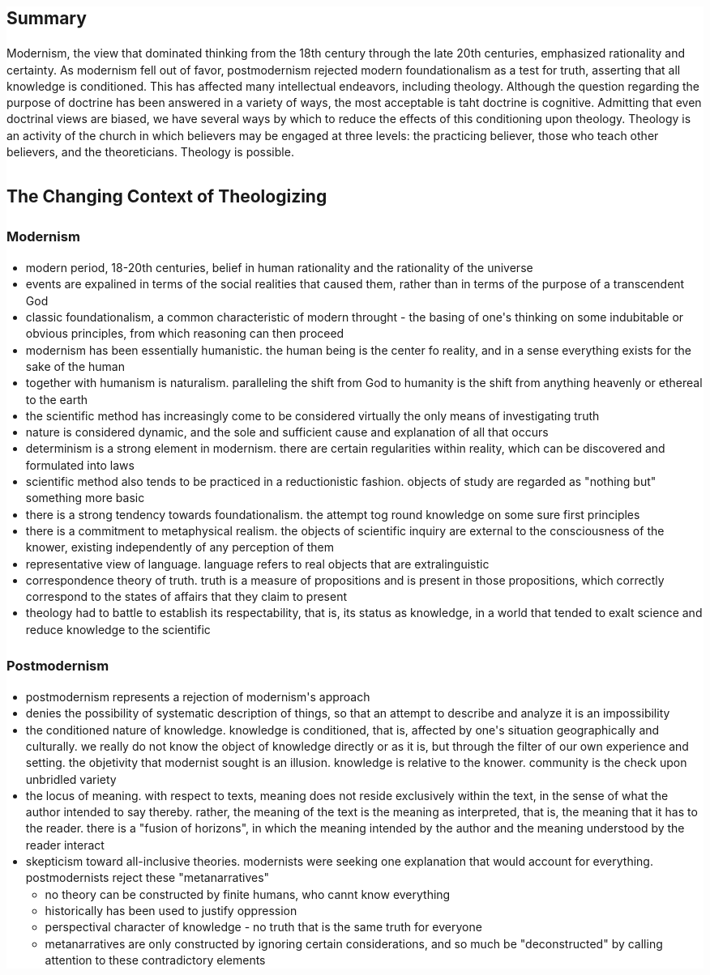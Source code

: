 ## Summary
Modernism, the view that dominated thinking from the 18th century through the late 20th centuries, emphasized rationality and certainty. As modernism fell out of favor, postmodernism rejected modern foundationalism as a test for truth, asserting that all knowledge is conditioned. This has affected many intellectual endeavors, including theology. Although the question regarding the purpose of doctrine has been answered in a variety of ways, the most acceptable is taht doctrine is cognitive. Admitting that even doctrinal views are biased, we have several ways by which to reduce the effects of this conditioning upon theology. Theology is an activity of the church in which believers may be engaged at three levels: the practicing believer, those who teach other believers, and the theoreticians. Theology is possible.

## The Changing Context of Theologizing

### Modernism
* modern period, 18-20th centuries, belief in human rationality and the rationality of the universe
* events are expalined in terms of the social realities that caused them, rather than in terms of the purpose of a transcendent God
* classic foundationalism, a common characteristic of modern throught - the basing of one's thinking on some indubitable or obvious principles, from which reasoning can then proceed
* modernism has been essentially humanistic. the human being is the center fo reality, and in a sense everything exists for the sake of the human
* together with humanism is naturalism. paralleling the shift from God to humanity is the shift from anything heavenly or ethereal to the earth
* the scientific method has increasingly come to be considered virtually the only means of investigating truth
* nature is considered dynamic, and the sole and sufficient cause and explanation of all that occurs
* determinism is a strong element in modernism. there are certain regularities within reality, which can be discovered and formulated into laws
* scientific method also tends to be practiced in a reductionistic fashion. objects of study are regarded as "nothing but" something more basic
* there is a strong tendency towards foundationalism. the attempt tog round knowledge on some sure first principles
* there is a commitment to metaphysical realism. the objects of scientific inquiry are external to the consciousness of the knower, existing independently of any perception of them
* representative view of language. language refers to real objects that are extralinguistic
* correspondence theory of truth. truth is a measure of propositions and is present in those propositions, which correctly correspond to the states of affairs that they claim to present
* theology had to battle to establish its respectability, that is, its status as knowledge, in a world that tended to exalt science and reduce knowledge to the scientific

### Postmodernism
* postmodernism represents a rejection of modernism's approach
* denies the possibility of systematic description of things, so that an attempt to describe and analyze it is an impossibility
* the conditioned nature of knowledge. knowledge is conditioned, that is, affected by one's situation geographically and culturally. we really do not know the object of knowledge directly or as it is, but through the filter of our own experience and setting. the objetivity that modernist sought is an illusion. knowledge is relative to the knower. community is the check upon unbridled variety
* the locus of meaning. with respect to texts, meaning does not reside exclusively within the text, in the sense of what the author intended to say thereby. rather, the meaning of the text is the meaning as interpreted, that is, the meaning that it has to the reader. there is a "fusion of horizons", in which the meaning intended by the author and the meaning understood by the reader interact
* skepticism toward all-inclusive theories. modernists were seeking one explanation that would account for everything. postmodernists reject these "metanarratives"
    * no theory can be constructed by finite humans, who cannt know everything
    * historically has been used to justify oppression
    * perspectival character of knowledge - no truth that is the same truth for everyone
    * metanarratives are only constructed by ignoring certain considerations, and so much be "deconstructed" by calling attention to these contradictory elements